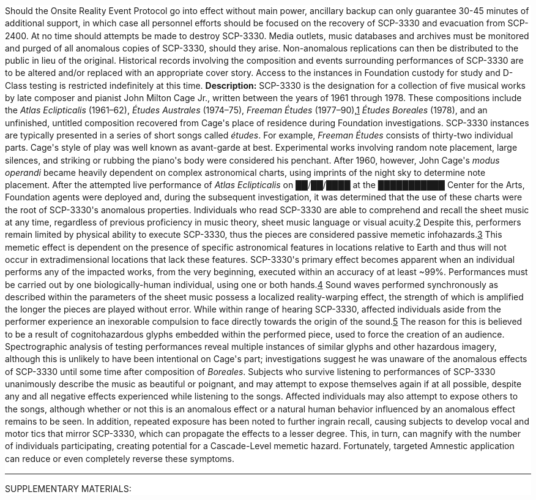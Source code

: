 Should the Onsite Reality Event Protocol go into effect without main power, ancillary backup can only guarantee 30-45 minutes of additional support, in which case all personnel efforts should be focused on the recovery of SCP-3330 and evacuation from SCP-2400. At no time should attempts be made to destroy SCP-3330.
Media outlets, music databases and archives must be monitored and purged of all anomalous copies of SCP-3330, should they arise. Non-anomalous replications can then be distributed to the public in lieu of the original. Historical records involving the composition and events surrounding performances of SCP-3330 are to be altered and/or replaced with an appropriate cover story.
Access to the instances in Foundation custody for study and D-Class testing is restricted indefinitely at this time.
**Description:** SCP-3330 is the designation for a collection of five musical works by late composer and pianist John Milton Cage Jr., written between the years of 1961 through 1978. These compositions include the _Atlas Eclipticalis_ (1961–62), _Études Australes_ (1974–75), _Freeman Études_ (1977–90),[1](javascript:;) _Études Boreales_ (1978), and an unfinished, untitled composition recovered from Cage's place of residence during Foundation investigations. SCP-3330 instances are typically presented in a series of short songs called _études_. For example, _Freeman Études_ consists of thirty-two individual parts.
Cage's style of play was well known as avant-garde at best. Experimental works involving random note placement, large silences, and striking or rubbing the piano's body were considered his penchant. After 1960, however, John Cage's _modus operandi_ became heavily dependent on complex astronomical charts, using imprints of the night sky to determine note placement. After the attempted live performance of _Atlas Eclipticalis_ on ██/██/████ at the ███████████ Center for the Arts, Foundation agents were deployed and, during the subsequent investigation, it was determined that the use of these charts were the root of SCP-3330's anomalous properties.
Individuals who read SCP-3330 are able to comprehend and recall the sheet music at any time, regardless of previous proficiency in music theory, sheet music language or visual acuity.[2](javascript:;) Despite this, performers remain limited by physical ability to execute SCP-3330, thus the pieces are considered passive memetic infohazards.[3](javascript:;) This memetic effect is dependent on the presence of specific astronomical features in locations relative to Earth and thus will not occur in extradimensional locations that lack these features.
SCP-3330's primary effect becomes apparent when an individual performs any of the impacted works, from the very beginning, executed within an accuracy of at least ~99%. Performances must be carried out by one biologically-human individual, using one or both hands.[4](javascript:;) Sound waves performed synchronously as described within the parameters of the sheet music possess a localized reality-warping effect, the strength of which is amplified the longer the pieces are played without error.
While within range of hearing SCP-3330, affected individuals aside from the performer experience an inexorable compulsion to face directly towards the origin of the sound.[5](javascript:;) The reason for this is believed to be a result of cognitohazardous glyphs embedded within the performed piece, used to force the creation of an audience.
Spectrographic analysis of testing performances reveal multiple instances of similar glyphs and other hazardous imagery, although this is unlikely to have been intentional on Cage's part; investigations suggest he was unaware of the anomalous effects of SCP-3330 until some time after composition of _Boreales_.
Subjects who survive listening to performances of SCP-3330 unanimously describe the music as beautiful or poignant, and may attempt to expose themselves again if at all possible, despite any and all negative effects experienced while listening to the songs. Affected individuals may also attempt to expose others to the songs, although whether or not this is an anomalous effect or a natural human behavior influenced by an anomalous effect remains to be seen. In addition, repeated exposure has been noted to further ingrain recall, causing subjects to develop vocal and motor tics that mirror SCP-3330, which can propagate the effects to a lesser degree. This, in turn, can magnify with the number of individuals participating, creating potential for a Cascade-Level memetic hazard. Fortunately, targeted Amnestic application can reduce or even completely reverse these symptoms.
* * *
SUPPLEMENTARY MATERIALS:
  